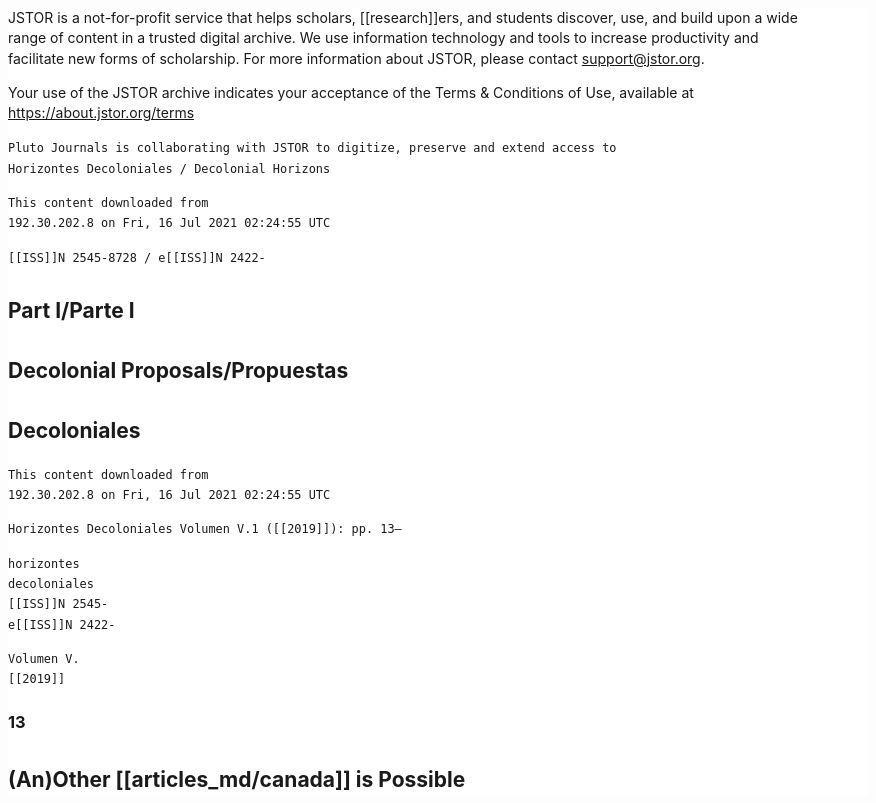 JSTOR is a not-for-profit service that helps scholars, [[research]]ers, and students discover, use, and build upon a wide  
range of content in a trusted digital archive. We use information technology and tools to increase productivity and  
facilitate new forms of scholarship. For more information about JSTOR, please contact support@jstor.org.

Your use of the JSTOR archive indicates your acceptance of the Terms & Conditions of Use, available at  
https://about.jstor.org/terms

```
Pluto Journals is collaborating with JSTOR to digitize, preserve and extend access to
Horizontes Decoloniales / Decolonial Horizons
```

```
This content downloaded from
192.30.202.8 on Fri, 16 Jul 2021 02:24:55 UTC
```

```
[[ISS]]N 2545-8728 / e[[ISS]]N 2422-
```

## Part I/Parte I

## Decolonial Proposals/Propuestas

## Decoloniales

```
This content downloaded from
192.30.202.8 on Fri, 16 Jul 2021 02:24:55 UTC
```

```
Horizontes Decoloniales Volumen V.1 ([[2019]]): pp. 13–
```

```
horizontes
decoloniales
[[ISS]]N 2545-
e[[ISS]]N 2422-
```

```
Volumen V.
[[2019]]
```

### 13

## (An)Other [[articles_md/canada]] is Possible
